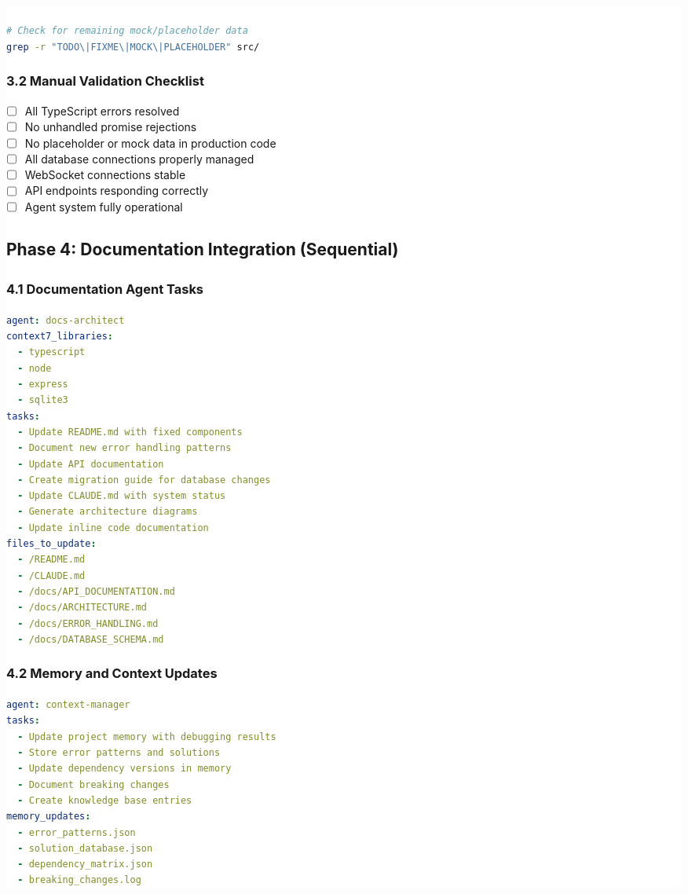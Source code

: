 ```bash

# Check for remaining mock/placeholder data
grep -r "TODO\|FIXME\|MOCK\|PLACEHOLDER" src/
```

### 3.2 Manual Validation Checklist
- [ ] All TypeScript errors resolved
- [ ] No unhandled promise rejections
- [ ] No placeholder or mock data in production code
- [ ] All database connections properly managed
- [ ] WebSocket connections stable
- [ ] API endpoints responding correctly
- [ ] Agent system fully operational

## Phase 4: Documentation Integration (Sequential)

### 4.1 Documentation Agent Tasks
```yaml
agent: docs-architect
context7_libraries: 
  - typescript
  - node
  - express
  - sqlite3
tasks:
  - Update README.md with fixed components
  - Document new error handling patterns
  - Update API documentation
  - Create migration guide for database changes
  - Update CLAUDE.md with system status
  - Generate architecture diagrams
  - Update inline code documentation
files_to_update:
  - /README.md
  - /CLAUDE.md
  - /docs/API_DOCUMENTATION.md
  - /docs/ARCHITECTURE.md
  - /docs/ERROR_HANDLING.md
  - /docs/DATABASE_SCHEMA.md
```

### 4.2 Memory and Context Updates
```yaml
agent: context-manager
tasks:
  - Update project memory with debugging results
  - Store error patterns and solutions
  - Update dependency versions in memory
  - Document breaking changes
  - Create knowledge base entries
memory_updates:
  - error_patterns.json
  - solution_database.json
  - dependency_matrix.json
  - breaking_changes.log
```

